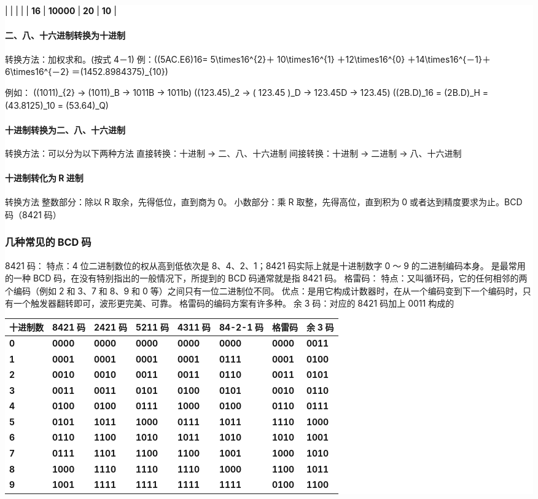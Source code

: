 |            |            |            |              | **16**     | **10000**  | **20**     | **10**            |

#### 二、八、十六进制转换为十进制

转换方法：加权求和。(按式 4－1)
例：\((5AC.E6)16= 5\times16^{2}＋ 10\times16^{1} ＋12\times16^{0} ＋14\times16^{－1}＋ 6\times16^{－2} ＝(1452.8984375)_{10}\)

例如：
\((1011)_{2} → (1011)_B → 1011B → 1011b\)
\((123.45)_2 → ( 123.45 )_D → 123.45D → 123.45\)
\((2B.D)_16 = (2B.D)_H = (43.8125)_10 = (53.64)_Q\)

#### 十进制转换为二、八、十六进制

转换方法：可以分为以下两种方法
直接转换：十进制 → 二、八、十六进制
间接转换：十进制 → 二进制 → 八、十六进制

#### 十进制转化为 R 进制

转换方法
整数部分：除以 R 取余，先得低位，直到商为 0。
小数部分：乘 R 取整，先得高位，直到积为 0 或者达到精度要求为止。BCD 码（8421 码）

### 几种常见的 BCD 码

8421 码：
特点：4 位二进制数位的权从高到低依次是 8、4、2、1；8421 码实际上就是十进制数字 0 ～ 9 的二进制编码本身。
是最常用的一种 BCD 码，在没有特别指出的一般情况下，所提到的 BCD 码通常就是指 8421 码。
格雷码：
特点：又叫循环码，它的任何相邻的两个编码（例如 2 和 3、7 和 8、9 和 0 等）之间只有一位二进制位不同。
优点：是用它构成计数器时，在从一个编码变到下一个编码时，只有一个触发器翻转即可，波形更完美、可靠。
格雷码的编码方案有许多种。
余 3 码：对应的 8421 码加上 0011 构成的

| **十进制数** | **8421 码** | **2421 码** | **5211 码** | **4311 码** | **84-2-1 码** | **格雷码** | **余 3 码** |
| ------------ | ----------- | ----------- | ----------- | ----------- | ------------- | ---------- | ----------- |
| **0**        | **0000**    | **0000**    | **0000**    | **0000**    | **0000**      | **0000**   | **0011**    |
| **1**        | **0001**    | **0001**    | **0001**    | **0001**    | **0111**      | **0001**   | **0100**    |
| **2**        | **0010**    | **0010**    | **0011**    | **0011**    | **0110**      | **0011**   | **0101**    |
| **3**        | **0011**    | **0011**    | **0101**    | **0100**    | **0101**      | **0010**   | **0110**    |
| **4**        | **0100**    | **0100**    | **0111**    | **1000**    | **0100**      | **0110**   | **0111**    |
| **5**        | **0101**    | **1011**    | **1000**    | **0111**    | **1011**      | **1110**   | **1000**    |
| **6**        | **0110**    | **1100**    | **1010**    | **1011**    | **1010**      | **1010**   | **1001**    |
| **7**        | **0111**    | **1101**    | **1100**    | **1100**    | **1001**      | **1000**   | **1010**    |
| **8**        | **1000**    | **1110**    | **1110**    | **1110**    | **1000**      | **1100**   | **1011**    |
| **9**        | **1001**    | **1111**    | **1111**    | **1111**    | **1111**      | **0100**   | **1100**    |
